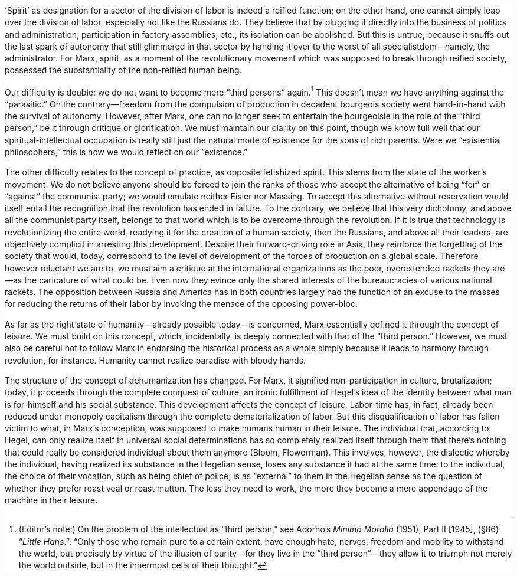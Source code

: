 ‘Spirit’ as designation for a sector of the division of labor is indeed a reified function; on the other hand, one cannot simply leap over the division of labor, especially not like the Russians do. They believe that by plugging it directly into the business of politics and administration, participation in factory assemblies, etc., its isolation can be abolished. But this is untrue, because it snuffs out the last spark of autonomy that still glimmered in that sector by handing it over to the worst of all specialistdom—namely, the administrator. For Marx, spirit, as a moment of the revolutionary movement which was supposed to break through reified society, possessed the substantiality of the non-reified human being.

Our difficulty is double: we do not want to become mere “third persons” again.[^8] This doesn’t mean we have anything against the “parasitic.” On the contrary—freedom from the compulsion of production in decadent bourgeois society went hand-in-hand with the survival of autonomy. However, after Marx, one can no longer seek to entertain the bourgeoisie in the role of the “third person,” be it through critique or glorification. We must maintain our clarity on this point, though we know full well that our spiritual-intellectual occupation is really still just the natural mode of existence for the sons of rich parents. Were we “existential philosophers,” this is how we would reflect on our “existence.”

The other difficulty relates to the concept of practice, as opposite fetishized spirit. This stems from the state of the worker’s movement. We do not believe anyone should be forced to join the ranks of those who accept the alternative of being “for” or “against” the communist party; we would emulate neither Eisler nor Massing. To accept this alternative without reservation would itself entail the recognition that the revolution has ended in failure. To the contrary, we believe that this very dichotomy, and above all the communist party itself, belongs to that world which is to be overcome through the revolution. If it is true that technology is revolutionizing the entire world, readying it for the creation of a human society, then the Russians, and above all their leaders, are objectively complicit in arresting this development. Despite their forward-driving role in Asia, they reinforce the forgetting of the society that would, today, correspond to the level of development of the forces of production on a global scale. Therefore however reluctant we are to, we must aim a critique at the international organizations as the poor, overextended rackets they are—as the caricature of what could be. Even now they evince only the shared interests of the bureaucracies of various national rackets. The opposition between Russia and America has in both countries largely had the function of an excuse to the masses for reducing the returns of their labor by invoking the menace of the opposing power-bloc.

As far as the right state of humanity—already possible today—is concerned, Marx essentially defined it through the concept of leisure. We must build on this concept, which, incidentally, is deeply connected with that of the “third person.” However, we must also be careful not to follow Marx in endorsing the historical process as a whole simply because it leads to harmony through revolution, for instance. Humanity cannot realize paradise with bloody hands.

The structure of the concept of dehumanization has changed. For Marx, it signified non-participation in culture, brutalization; today, it proceeds through the complete conquest of culture, an ironic fulfillment of Hegel’s idea of the identity between what man is for-himself and his social substance. This development affects the concept of leisure. Labor-time has, in fact, already been reduced under monopoly capitalism through the complete dematerialization of labor. But this disqualification of labor has fallen victim to what, in Marx’s conception, was supposed to make humans human in their leisure. The individual that, according to Hegel, can only realize itself in universal social determinations has so completely realized itself through them that there’s nothing that could really be considered individual about them anymore (Bloom, Flowerman). This involves, however, the dialectic whereby the individual, having realized its substance in the Hegelian sense, loses any substance it had at the same time: to the individual, the choice of their vocation, such as being chief of police, is as “external” to them in the Hegelian sense as the question of whether they prefer roast veal or roast mutton. The less they need to work, the more they become a mere appendage of the machine in their leisure.


[^1]:  “Zum Verhältnis der kritischen Intellektuellen zu Proletariat und kommunistischer Partei” and “Der Fluch des Schreibens.” MHA Na 1 [806](https://sammlungen.ub.uni-frankfurt.de/horkheimer/content/titleinfo/6608138), 107-118. 
[^2]:  Max Horkheimer and Theodor W. Adorno: “Rettung der Aufklärung. Diskussionen über eine geplante Schrift zur Dialektik\] (1946)” in Max Horkheimer, *Gesammelte Schriften,* Bd. 12*.* Eds. Gunzelin Schmid Noerr and Alfred Schmidt (Fischer Taschenbuch Verlag, 1985), 593-605. 
[^3]:  See the author’s translation of Max Horkheimer, “Towards a Critique of the American Social Sciences;” “The Fate of Revolutionary Movements;” and another text under the subheading “Miscellaneous Manuscripts (1946),” “Notes: On Culture and Revolution;” in James Crane (ed.), “MAX HORKHEIMER: PHILOSOPHICAL PARERGA (1945-1949),” *Substudies* (blog), 5/29/2025. \[[link](https://jamescrane.substack.com/p/max-horkheimer-philosophical-parerga)\]
[^4]:  This is the case, for instance, with Adorno and Horkheimer’s co-authored “Schemata” of 1942 for the book that would become *Dialectic of Enlightenment*. In the introductory note to my translation of the “Schemata,” I argue this attribution is untenable given both the content of the “Schemata” and other attributions made by the archivists themselves. James Crane (ed.), “Revised Collection—Schemata for the ‘Dialectic’ (1939-1944),” *Substudies* (blog), 4/18/2025 \[[link](https://jamescrane.substack.com/p/translationadorno-and-horkheimers)\]
[^5]:  James Crane (ed.), “Notes: Towards a Reconstruction of the ‘Dialectic,’ Part 2.” *Substudies* (blog), 6/03/2025. \[[link](https://jamescrane.substack.com/p/notes-towards-a-reconstruction-of)\]
[^6]:  Author’s translation, Max Horkheimer and Leo Löwenthal, “II. Debating Thesis VII of the “Elements”: Democracy and Fascism; Liberalism or Communism (Summer-Fall 1946),” in James Crane (ed.), “Collection: ‘First Must the Site Be Cleared’ (1945-1949),” *Substudies* (blog), 6/03/2025. \[[link](https://jamescrane.substack.com/i/165030770/ii-debating-thesis-vii-of-the-elements-democracy-and-fascism-liberalism-or-communism-summer-fall)\]
[^7]:  The similarities between these fragments and Marcuse’s libertarian-communist “Theses” on postwar Critical Theory from February 1947, which were enthusiastically received by Horkheimer (and seemingly by Adorno as well), cannot be overlooked. Author’s translation, Herbert Marcuse, “I. Theses on Postwar Critical Theory: Part I (February 1947),” in James Crane (ed.), “Herbert Marcuse: Theses on Postwar Critical Theory (1947),” *Substudies* (blog), 8/5/2025. \[[link](https://jamescrane.substack.com/p/herbert-marcuse-theses-on-postwar)\]
[^8]:  (Editor’s note:) On the problem of the intellectual as “third person,” see Adorno’s *Minima Moralia* (1951), Part II \[1945\], (§86) “*Little Hans*.”: “Only those who remain pure to a certain extent, have enough hate, nerves, freedom and mobility to withstand the world, but precisely by virtue of the illusion of purity—for they live in the “third person”—they allow it to triumph not merely the world outside, but in the innermost cells of their thought.”
[^9]:  (Editor’s note:) Adorno and Horkheimer’s plan to write a new *Communist Manifesto* date back to their discussions in 1939\. Cf. James Crane (ed.), “Translation: Adorno & Horkheimer's 1939 Discussion on "The Temporal Core of Truth. Experience & Utopia in Dialectical Theory.” *Substudies* (blog), 1/13/2025. \[[link](https://jamescrane.substack.com/p/translation-adorno-and-horkheimers)\] 
[^10]:  (Editor’s note:) A word borrowed from St. Ignatius of Loyola’s ‘Constitutions’—which commended the reader to resistanceless obedience of the divine, as if one were a cadaver—by early 19th century German critics of Jesuit obedience, later applied more typically to the blind loyalty of Prussian militarism and, eventually, to the Nazis themselves.
[^11]:  (Editor’s note:) Cf. Horkheimer to Marcuse, 2/28/1948. *MHGS, Bd. 17* (1996), 931-934. Author’s translation, “Horkheimer—Letter: The Internationalization of Class Conflict (2/28/1948).” Substudies (blog), \[[link](https://jamescrane.substack.com/i/165030770/iii-letters-from-the-critique-of-psychology-to-the-critique-of-total-society)\]
[^12]:  (Editor’s note:) Cf. Adorno to his Parents, 9/26/1943: “... for there is about as much similarity between organized theft by the oppressors and socialism as there is between heaven and hell.” *Theodor W. Adorno, Letters to his Parents 1939-1951.* Edited by Christoph Gödde and Henri Lonitz, translated by Wieland Hoban (Polity, 2006), 149\.